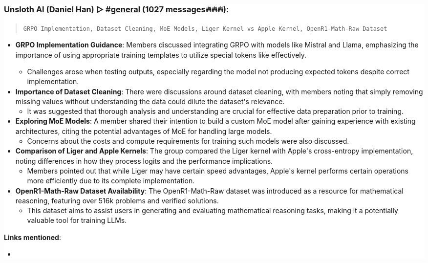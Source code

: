 


### **Unsloth AI (Daniel Han) ▷ #[general](https://discord.com/channels/1179035537009545276/1179035537529643040/1338968843212685322)** (1027 messages🔥🔥🔥): 

> `GRPO Implementation, Dataset Cleaning, MoE Models, Liger Kernel vs Apple Kernel, OpenR1-Math-Raw Dataset` 


- **GRPO Implementation Guidance**: Members discussed integrating GRPO with models like Mistral and Llama, emphasizing the importance of using appropriate training templates to utilize special tokens like <thinking> effectively.
   - Challenges arose when testing outputs, especially regarding the model not producing expected tokens despite correct implementation.
- **Importance of Dataset Cleaning**: There were discussions around dataset cleaning, with members noting that simply removing missing values without understanding the data could dilute the dataset's relevance.
   - It was suggested that thorough analysis and understanding are crucial for effective data preparation prior to training.
- **Exploring MoE Models**: A member shared their intention to build a custom MoE model after gaining experience with existing architectures, citing the potential advantages of MoE for handling large models.
   - Concerns about the costs and compute requirements for training such models were also discussed.
- **Comparison of Liger and Apple Kernels**: The group compared the Liger kernel with Apple's cross-entropy implementation, noting differences in how they process logits and the performance implications.
   - Members pointed out that while Liger may have certain speed advantages, Apple's kernel performs certain operations more efficiently due to its complete implementation.
- **OpenR1-Math-Raw Dataset Availability**: The OpenR1-Math-Raw dataset was introduced as a resource for mathematical reasoning, featuring over 516k problems and verified solutions.
   - This dataset aims to assist users in generating and evaluating mathematical reasoning tasks, making it a potentially valuable tool for training LLMs.


<div class="linksMentioned">

<strong>Links mentioned</strong>:

<ul>
<li>